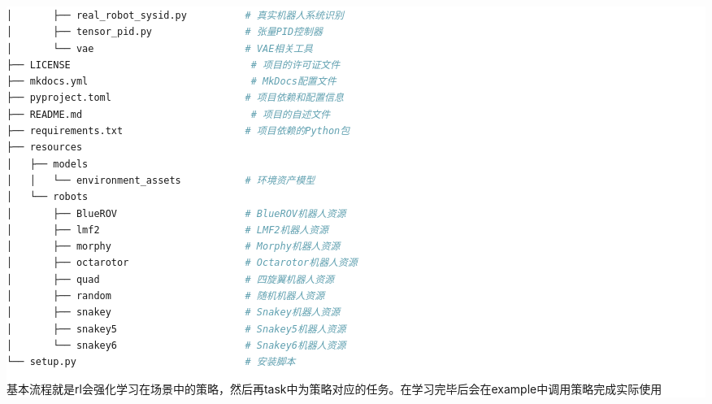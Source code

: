 ```bash
│       ├── real_robot_sysid.py          # 真实机器人系统识别
│       ├── tensor_pid.py                # 张量PID控制器
│       └── vae                          # VAE相关工具
├── LICENSE                               # 项目的许可证文件
├── mkdocs.yml                            # MkDocs配置文件
├── pyproject.toml                       # 项目依赖和配置信息
├── README.md                             # 项目的自述文件
├── requirements.txt                     # 项目依赖的Python包
├── resources
│   ├── models
│   │   └── environment_assets           # 环境资产模型
│   └── robots
│       ├── BlueROV                      # BlueROV机器人资源
│       ├── lmf2                         # LMF2机器人资源
│       ├── morphy                       # Morphy机器人资源
│       ├── octarotor                    # Octarotor机器人资源
│       ├── quad                         # 四旋翼机器人资源
│       ├── random                       # 随机机器人资源
│       ├── snakey                       # Snakey机器人资源
│       ├── snakey5                      # Snakey5机器人资源
│       └── snakey6                      # Snakey6机器人资源
└── setup.py                             # 安装脚本
```
基本流程就是rl会强化学习在场景中的策略，然后再task中为策略对应的任务。在学习完毕后会在example中调用策略完成实际使用
